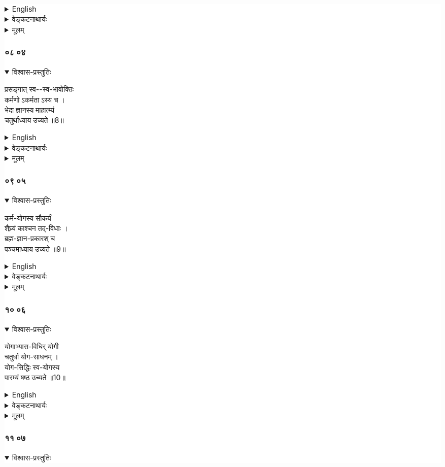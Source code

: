 <details><summary>English</summary></details>

<details><summary>वेङ्कटनाथार्यः</summary></details>


<details><summary>मूलम्</summary></details>

### ०८ ०४
<details open><summary>विश्वास-प्रस्तुतिः</summary>

प्रसङ्गात् स्व--स्व-भावोक्तिः  
कर्मणो ऽकर्मता ऽस्य च ।  
भेदा ज्ञानस्य माहात्म्यं  
चतुर्थाध्याय उच्यते ॥8॥
</details>

<details><summary>English</summary></details>

<details><summary>वेङ्कटनाथार्यः</summary></details>


<details><summary>मूलम्</summary></details>

### ०९ ०५
<details open><summary>विश्वास-प्रस्तुतिः</summary>

कर्म-योगस्य सौकर्यं  
शैघ्र्यं काश्चन तद्-विधाः ।  
ब्रह्म-ज्ञान-प्रकारश् च  
पञ्चमाध्याय उच्यते ॥9॥
</details>

<details><summary>English</summary></details>

<details><summary>वेङ्कटनाथार्यः</summary></details>



<details><summary>मूलम्</summary></details>

### १० ०६
<details open><summary>विश्वास-प्रस्तुतिः</summary>

योगाभ्यास-विधिर् योगी  
चतुर्धा योग-साधनम् ।  
योग-सिद्धिः स्व-योगस्य  
पारम्यं षष्ठ उच्यते ॥10॥
</details>

<details><summary>English</summary></details>

<details><summary>वेङ्कटनाथार्यः</summary></details>


<details><summary>मूलम्</summary></details>

### ११ ०७
<details open><summary>विश्वास-प्रस्तुतिः</summary>
